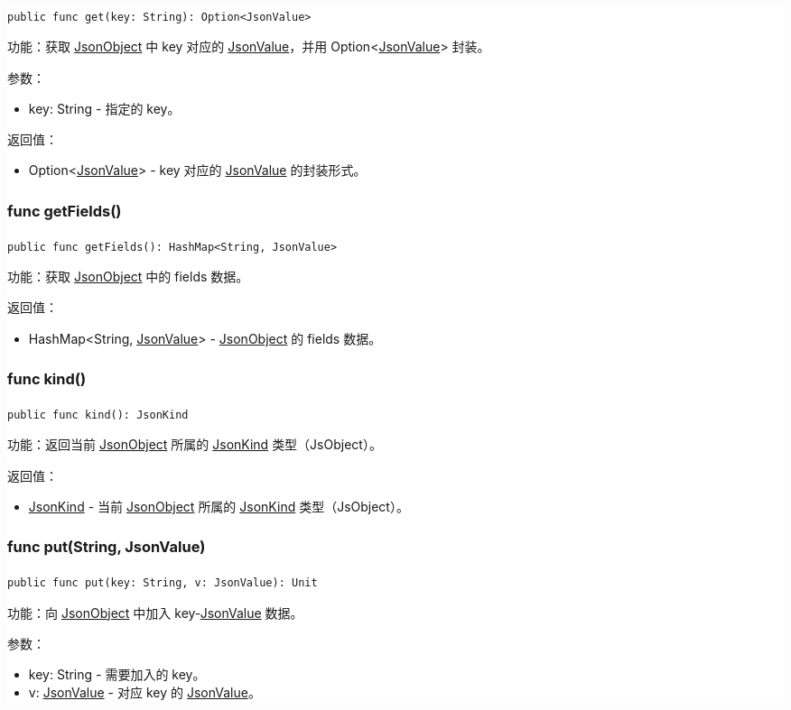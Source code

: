 ```cangjie
public func get(key: String): Option<JsonValue>
```

功能：获取 [JsonObject](encoding_json_package_classes.md#class-jsonobject) 中 key 对应的 [JsonValue](encoding_json_package_classes.md#class-jsonvalue)，并用 Option\<[JsonValue](encoding_json_package_classes.md#class-jsonvalue)> 封装。

参数：

- key: String - 指定的 key。

返回值：

- Option\<[JsonValue](encoding_json_package_classes.md#class-jsonvalue)> - key 对应的 [JsonValue](encoding_json_package_classes.md#class-jsonvalue) 的封装形式。

### func getFields()

```cangjie
public func getFields(): HashMap<String, JsonValue>
```

功能：获取 [JsonObject](encoding_json_package_classes.md#class-jsonobject) 中的 fields 数据。

返回值：

- HashMap\<String, [JsonValue](encoding_json_package_classes.md#class-jsonvalue)> - [JsonObject](encoding_json_package_classes.md#class-jsonobject) 的 fields 数据。

### func kind()

```cangjie
public func kind(): JsonKind
```

功能：返回当前 [JsonObject](encoding_json_package_classes.md#class-jsonobject) 所属的 [JsonKind](encoding_json_package_enums.md#enum-jsonkind) 类型（JsObject）。

返回值：

- [JsonKind](encoding_json_package_enums.md#enum-jsonkind) - 当前 [JsonObject](encoding_json_package_classes.md#class-jsonobject) 所属的 [JsonKind](encoding_json_package_enums.md#enum-jsonkind) 类型（JsObject）。

### func put(String, JsonValue)

```cangjie
public func put(key: String, v: JsonValue): Unit
```

功能：向 [JsonObject](encoding_json_package_classes.md#class-jsonobject) 中加入 key-[JsonValue](encoding_json_package_classes.md#class-jsonvalue) 数据。

参数：

- key: String - 需要加入的 key。
- v: [JsonValue](encoding_json_package_classes.md#class-jsonvalue) - 对应 key 的 [JsonValue](encoding_json_package_classes.md#class-jsonvalue)。
